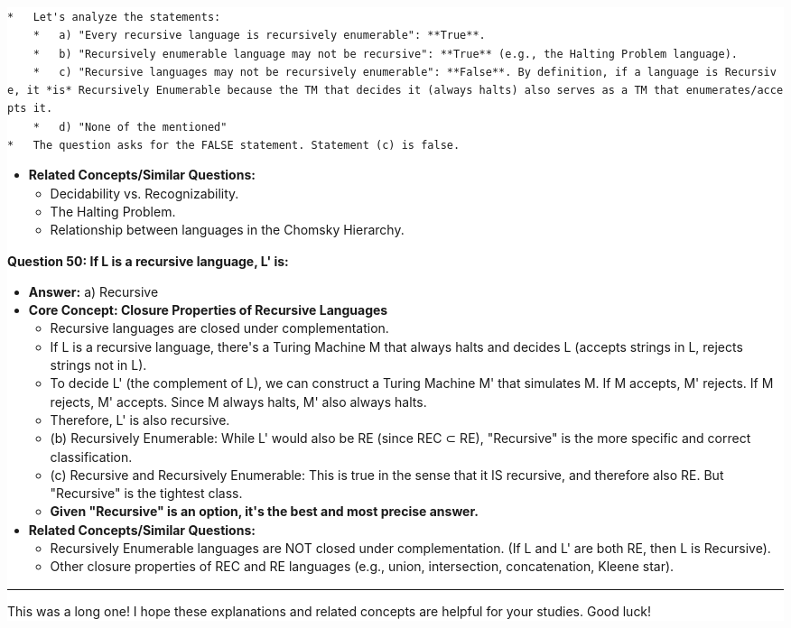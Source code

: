     *   Let's analyze the statements:
        *   a) "Every recursive language is recursively enumerable": **True**.
        *   b) "Recursively enumerable language may not be recursive": **True** (e.g., the Halting Problem language).
        *   c) "Recursive languages may not be recursively enumerable": **False**. By definition, if a language is Recursive, it *is* Recursively Enumerable because the TM that decides it (always halts) also serves as a TM that enumerates/accepts it.
        *   d) "None of the mentioned"
    *   The question asks for the FALSE statement. Statement (c) is false.
*   **Related Concepts/Similar Questions:**
    *   Decidability vs. Recognizability.
    *   The Halting Problem.
    *   Relationship between languages in the Chomsky Hierarchy.

**Question 50: If L is a recursive language, L' is:**
*   **Answer:** a) Recursive
*   **Core Concept: Closure Properties of Recursive Languages**
    *   Recursive languages are closed under complementation.
    *   If L is a recursive language, there's a Turing Machine M that always halts and decides L (accepts strings in L, rejects strings not in L).
    *   To decide L' (the complement of L), we can construct a Turing Machine M' that simulates M. If M accepts, M' rejects. If M rejects, M' accepts. Since M always halts, M' also always halts.
    *   Therefore, L' is also recursive.
    *   (b) Recursively Enumerable: While L' would also be RE (since REC ⊂ RE), "Recursive" is the more specific and correct classification.
    *   (c) Recursive and Recursively Enumerable: This is true in the sense that it IS recursive, and therefore also RE. But "Recursive" is the tightest class.
    *   **Given "Recursive" is an option, it's the best and most precise answer.**
*   **Related Concepts/Similar Questions:**
    *   Recursively Enumerable languages are NOT closed under complementation. (If L and L' are both RE, then L is Recursive).
    *   Other closure properties of REC and RE languages (e.g., union, intersection, concatenation, Kleene star).

---

This was a long one! I hope these explanations and related concepts are helpful for your studies. Good luck!